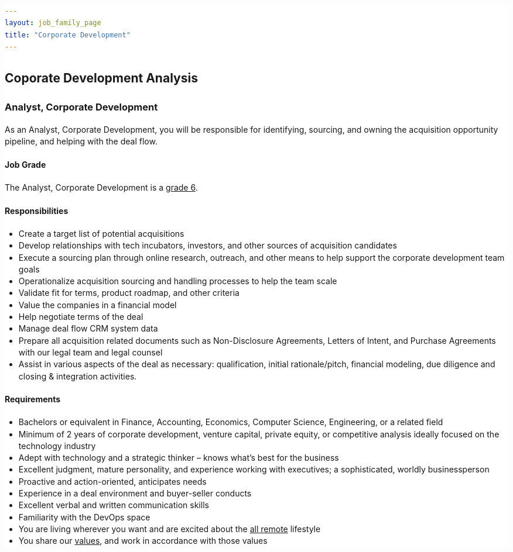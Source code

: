 ```yaml
---
layout: job_family_page
title: "Corporate Development"
---
```


## Coporate Development Analysis

### Analyst, Corporate Development

As an Analyst, Corporate Development, you will be responsible for identifying,
sourcing, and owning the acquisition opportunity pipeline, and helping with the
deal flow.

#### Job Grade

The Analyst, Corporate Development is a [grade 6](https://about.gitlab.com/handbook/total-rewards/compensation/compensation-calculator/#gitlab-job-grades).

#### Responsibilities

- Create a target list of potential acquisitions
- Develop relationships with tech incubators, investors, and other sources of acquisition candidates
- Execute a sourcing plan through online research, outreach, and other means to help support the corporate development team goals
- Operationalize acquisition sourcing and handling processes to help the team scale
- Validate fit for terms, product roadmap, and other criteria
- Value the companies in a financial model
- Help negotiate terms of the deal
- Manage deal flow CRM system data
- Prepare all acquisition related documents such as Non-Disclosure Agreements, Letters of Intent, and Purchase Agreements with our legal team and legal counsel
- Assist in various aspects of the deal as necessary: qualification, initial rationale/pitch, financial modeling, due diligence and closing & integration activities.

#### Requirements

- Bachelors or equivalent in Finance, Accounting, Economics, Computer Science, Engineering, or a related field
- Minimum of 2 years of corporate development, venture capital, private equity, or competitive analysis ideally focused on the technology industry
- Adept with technology and a strategic thinker – knows what’s best for the business
- Excellent judgment, mature personality, and experience working with executives; a sophisticated, worldly businessperson
- Proactive and action-oriented, anticipates needs
- Experience in a deal environment and buyer-seller conducts
- Excellent verbal and written communication skills
- Familiarity with the DevOps space
- You are living wherever you want and are excited about the [all remote](https://about.gitlab.com/company/culture/all-remote/) lifestyle
- You share our [values](https://about.gitlab.com/handbook/values/), and work in accordance with those values
